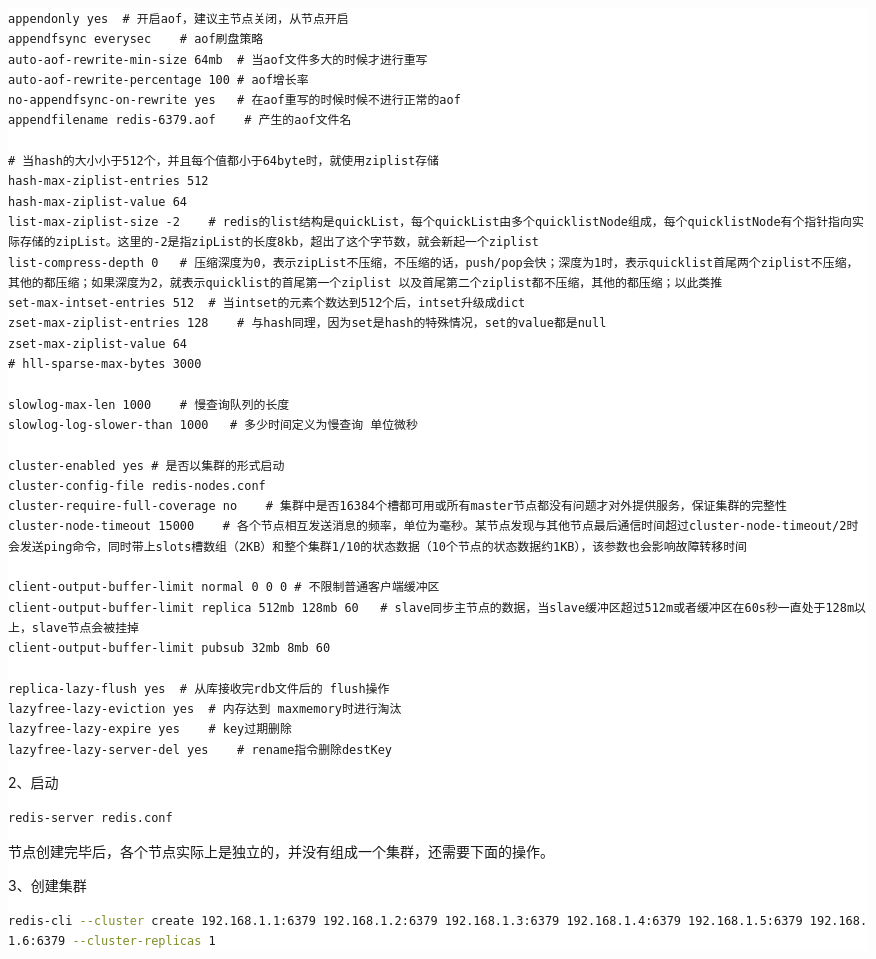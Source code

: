 ```ba
appendonly yes  # 开启aof，建议主节点关闭，从节点开启
appendfsync everysec    # aof刷盘策略
auto-aof-rewrite-min-size 64mb  # 当aof文件多大的时候才进行重写
auto-aof-rewrite-percentage 100 # aof增长率
no-appendfsync-on-rewrite yes   # 在aof重写的时候时候不进行正常的aof
appendfilename redis-6379.aof    # 产生的aof文件名

# 当hash的大小小于512个，并且每个值都小于64byte时，就使用ziplist存储
hash-max-ziplist-entries 512
hash-max-ziplist-value 64
list-max-ziplist-size -2    # redis的list结构是quickList，每个quickList由多个quicklistNode组成，每个quicklistNode有个指针指向实际存储的zipList。这里的-2是指zipList的长度8kb，超出了这个字节数，就会新起一个ziplist
list-compress-depth 0   # 压缩深度为0，表示zipList不压缩，不压缩的话，push/pop会快；深度为1时，表示quicklist首尾两个ziplist不压缩，其他的都压缩；如果深度为2，就表示quicklist的首尾第一个ziplist 以及首尾第二个ziplist都不压缩，其他的都压缩；以此类推
set-max-intset-entries 512  # 当intset的元素个数达到512个后，intset升级成dict
zset-max-ziplist-entries 128    # 与hash同理，因为set是hash的特殊情况，set的value都是null
zset-max-ziplist-value 64
# hll-sparse-max-bytes 3000

slowlog-max-len 1000    # 慢查询队列的长度
slowlog-log-slower-than 1000   # 多少时间定义为慢查询 单位微秒

cluster-enabled yes # 是否以集群的形式启动
cluster-config-file redis-nodes.conf
cluster-require-full-coverage no    # 集群中是否16384个槽都可用或所有master节点都没有问题才对外提供服务，保证集群的完整性 
cluster-node-timeout 15000    # 各个节点相互发送消息的频率，单位为毫秒。某节点发现与其他节点最后通信时间超过cluster-node-timeout/2时会发送ping命令，同时带上slots槽数组（2KB）和整个集群1/10的状态数据（10个节点的状态数据约1KB），该参数也会影响故障转移时间

client-output-buffer-limit normal 0 0 0 # 不限制普通客户端缓冲区
client-output-buffer-limit replica 512mb 128mb 60   # slave同步主节点的数据，当slave缓冲区超过512m或者缓冲区在60s秒一直处于128m以上，slave节点会被挂掉
client-output-buffer-limit pubsub 32mb 8mb 60

replica-lazy-flush yes  # 从库接收完rdb文件后的 flush操作
lazyfree-lazy-eviction yes  # 内存达到 maxmemory时进行淘汰
lazyfree-lazy-expire yes    # key过期删除
lazyfree-lazy-server-del yes    # rename指令删除destKey
```

2、启动

```bash
redis-server redis.conf
```

节点创建完毕后，各个节点实际上是独立的，并没有组成一个集群，还需要下面的操作。

3、创建集群

```bash
redis-cli --cluster create 192.168.1.1:6379 192.168.1.2:6379 192.168.1.3:6379 192.168.1.4:6379 192.168.1.5:6379 192.168.1.6:6379 --cluster-replicas 1
```
